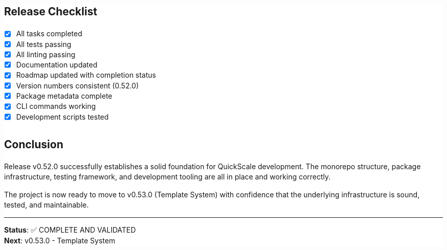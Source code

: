 ## Release Checklist

- [x] All tasks completed
- [x] All tests passing
- [x] All linting passing
- [x] Documentation updated
- [x] Roadmap updated with completion status
- [x] Version numbers consistent (0.52.0)
- [x] Package metadata complete
- [x] CLI commands working
- [x] Development scripts tested

## Conclusion

Release v0.52.0 successfully establishes a solid foundation for QuickScale development. The monorepo structure, package infrastructure, testing framework, and development tooling are all in place and working correctly.

The project is now ready to move to v0.53.0 (Template System) with confidence that the underlying infrastructure is sound, tested, and maintainable.

---

**Status**: ✅ COMPLETE AND VALIDATED  
**Next**: v0.53.0 - Template System
